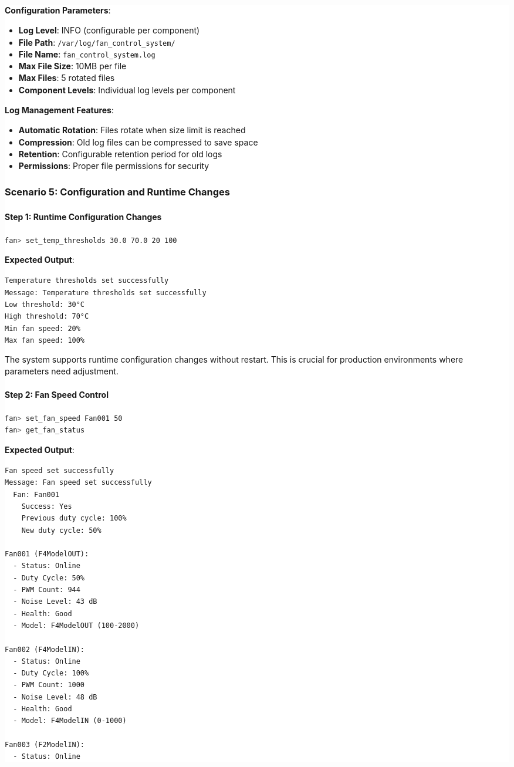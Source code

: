 **Configuration Parameters**:
- **Log Level**: INFO (configurable per component)
- **File Path**: `/var/log/fan_control_system/`
- **File Name**: `fan_control_system.log`
- **Max File Size**: 10MB per file
- **Max Files**: 5 rotated files
- **Component Levels**: Individual log levels per component

**Log Management Features**:
- **Automatic Rotation**: Files rotate when size limit is reached
- **Compression**: Old log files can be compressed to save space
- **Retention**: Configurable retention period for old logs
- **Permissions**: Proper file permissions for security

### Scenario 5: Configuration and Runtime Changes

#### Step 1: Runtime Configuration Changes
```bash
fan> set_temp_thresholds 30.0 70.0 20 100
```

**Expected Output**:
```
Temperature thresholds set successfully
Message: Temperature thresholds set successfully
Low threshold: 30°C
High threshold: 70°C
Min fan speed: 20%
Max fan speed: 100%
```

The system supports runtime configuration changes without restart. This is crucial for production environments where parameters need adjustment.

#### Step 2: Fan Speed Control
```bash
fan> set_fan_speed Fan001 50
fan> get_fan_status
```

**Expected Output**:
```
Fan speed set successfully
Message: Fan speed set successfully
  Fan: Fan001
    Success: Yes
    Previous duty cycle: 100%
    New duty cycle: 50%

Fan001 (F4ModelOUT):
  - Status: Online
  - Duty Cycle: 50%
  - PWM Count: 944
  - Noise Level: 43 dB
  - Health: Good
  - Model: F4ModelOUT (100-2000)

Fan002 (F4ModelIN):
  - Status: Online
  - Duty Cycle: 100%
  - PWM Count: 1000
  - Noise Level: 48 dB
  - Health: Good
  - Model: F4ModelIN (0-1000)

Fan003 (F2ModelIN):
  - Status: Online
```